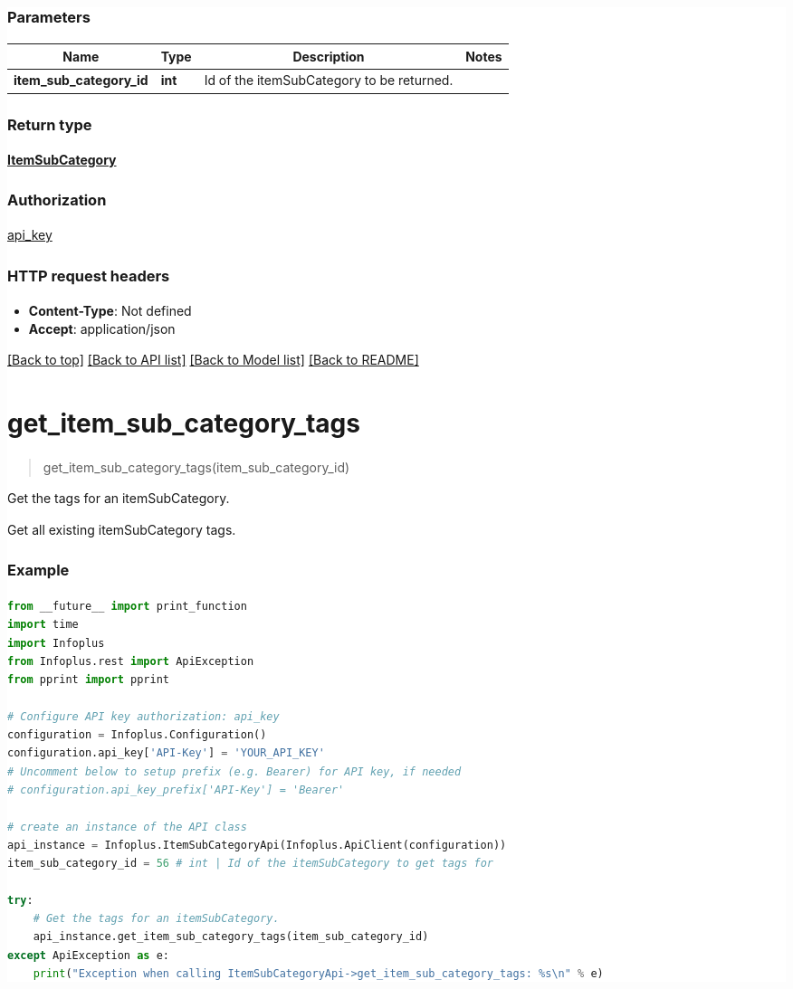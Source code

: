 ### Parameters

Name | Type | Description  | Notes
------------- | ------------- | ------------- | -------------
 **item_sub_category_id** | **int**| Id of the itemSubCategory to be returned. | 

### Return type

[**ItemSubCategory**](ItemSubCategory.md)

### Authorization

[api_key](../README.md#api_key)

### HTTP request headers

 - **Content-Type**: Not defined
 - **Accept**: application/json

[[Back to top]](#) [[Back to API list]](../README.md#documentation-for-api-endpoints) [[Back to Model list]](../README.md#documentation-for-models) [[Back to README]](../README.md)

# **get_item_sub_category_tags**
> get_item_sub_category_tags(item_sub_category_id)

Get the tags for an itemSubCategory.

Get all existing itemSubCategory tags.

### Example
```python
from __future__ import print_function
import time
import Infoplus
from Infoplus.rest import ApiException
from pprint import pprint

# Configure API key authorization: api_key
configuration = Infoplus.Configuration()
configuration.api_key['API-Key'] = 'YOUR_API_KEY'
# Uncomment below to setup prefix (e.g. Bearer) for API key, if needed
# configuration.api_key_prefix['API-Key'] = 'Bearer'

# create an instance of the API class
api_instance = Infoplus.ItemSubCategoryApi(Infoplus.ApiClient(configuration))
item_sub_category_id = 56 # int | Id of the itemSubCategory to get tags for

try:
    # Get the tags for an itemSubCategory.
    api_instance.get_item_sub_category_tags(item_sub_category_id)
except ApiException as e:
    print("Exception when calling ItemSubCategoryApi->get_item_sub_category_tags: %s\n" % e)
```
